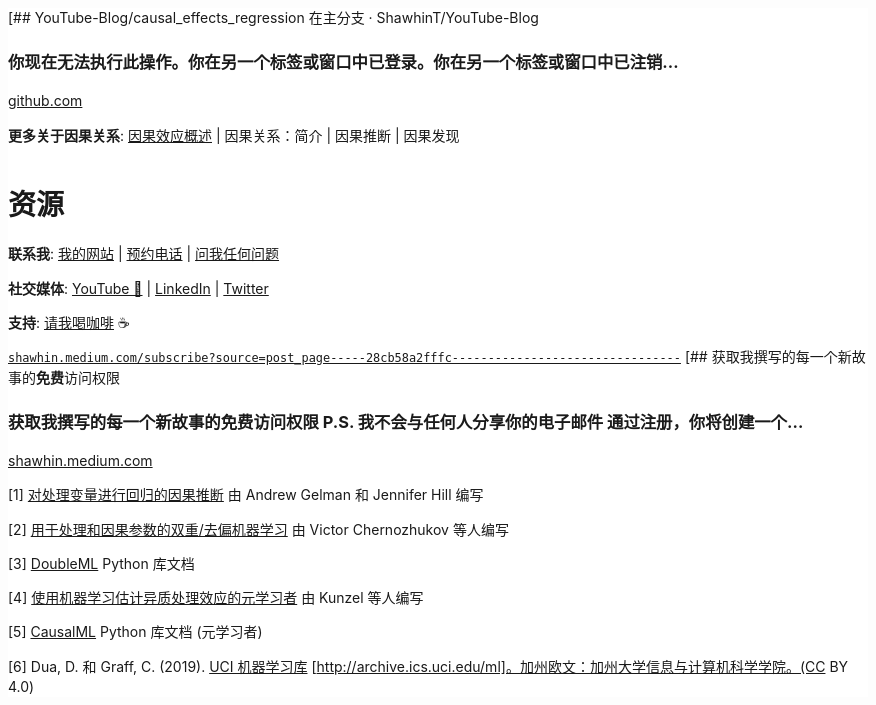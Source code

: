 [](https://github.com/ShawhinT/YouTube-Blog/tree/main/causal_effects_regression?source=post_page-----28cb58a2fffc--------------------------------) [## YouTube-Blog/causal_effects_regression 在主分支 · ShawhinT/YouTube-Blog

### 你现在无法执行此操作。你在另一个标签或窗口中已登录。你在另一个标签或窗口中已注销…

[github.com](https://github.com/ShawhinT/YouTube-Blog/tree/main/causal_effects_regression?source=post_page-----28cb58a2fffc--------------------------------)

**更多关于因果关系**: [因果效应概述](https://shawhin.medium.com/understanding-causal-effects-37a054b2ec3b) | 因果关系：简介 | 因果推断 | 因果发现

# 资源

**联系我**: [我的网站](https://shawhintalebi.com/) | [预约电话](https://calendly.com/shawhintalebi) | [问我任何问题](https://shawhintalebi.com/connect/)

**社交媒体**: [YouTube 🎥](https://www.youtube.com/channel/UCa9gErQ9AE5jT2DZLjXBIdA) | [LinkedIn](https://www.linkedin.com/in/shawhintalebi/) | [Twitter](https://twitter.com/ShawhinT)

**支持**: [请我喝咖啡](https://www.buymeacoffee.com/shawhint) ☕️

[`shawhin.medium.com/subscribe?source=post_page-----28cb58a2fffc--------------------------------`](https://shawhin.medium.com/subscribe?source=post_page-----28cb58a2fffc--------------------------------) [## 获取我撰写的每一个新故事的**免费**访问权限

### 获取我撰写的每一个新故事的**免费**访问权限 P.S. 我不会与任何人分享你的电子邮件 通过注册，你将创建一个…

[shawhin.medium.com](https://shawhin.medium.com/subscribe?source=post_page-----28cb58a2fffc--------------------------------)

[1] [对处理变量进行回归的因果推断](http://www.stat.columbia.edu/~gelman/arm/chap9.pdf) 由 Andrew Gelman 和 Jennifer Hill 编写

[2] [用于处理和因果参数的双重/去偏机器学习](https://arxiv.org/abs/1608.00060) 由 Victor Chernozhukov 等人编写

[3] [DoubleML](https://docs.doubleml.org/stable/guide/basics.html) Python 库文档

[4] [使用机器学习估计异质处理效应的元学习者](https://arxiv.org/abs/1706.03461) 由 Kunzel 等人编写

[5] [CausalML](https://causalml.readthedocs.io/en/latest/methodology.html#meta-learner-algorithms) Python 库文档 (元学习者)

[6] Dua, D. 和 Graff, C. (2019). [UCI 机器学习库](https://archive.ics.uci.edu/ml/datasets/census+income) [http://archive.ics.uci.edu/ml]。加州欧文：加州大学信息与计算机科学学院。(CC BY 4.0)
